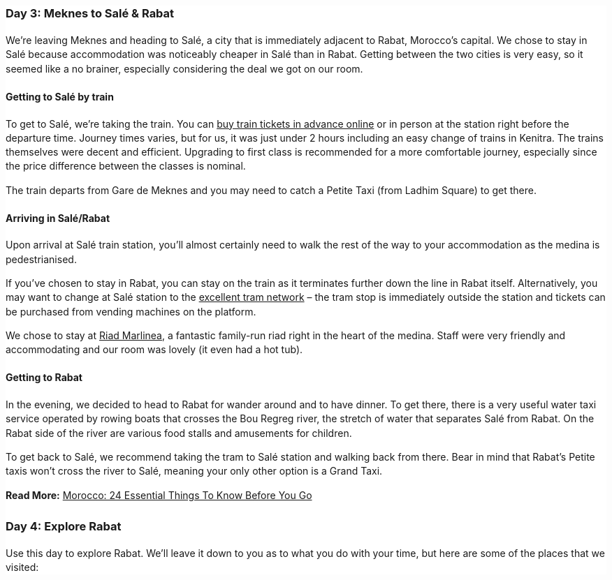 
### Day 3: Meknes to Salé & Rabat

We’re leaving Meknes and heading to Salé, a city that is immediately adjacent to Rabat, Morocco’s capital. We chose to stay in Salé because accommodation was noticeably cheaper in Salé than in Rabat. Getting between the two cities is very easy, so it seemed like a no brainer, especially considering the deal we got on our room.

#### Getting to Salé by train

To get to Salé, we’re taking the train. You can [buy train tickets in advance online](https://www.oncf-voyages.ma/) or in person at the station right before the departure time. Journey times varies, but for us, it was just under 2 hours including an easy change of trains in Kenitra. The trains themselves were decent and efficient. Upgrading to first class is recommended for a more comfortable journey, especially since the price difference between the classes is nominal.

The train departs from Gare de Meknes and you may need to catch a Petite Taxi (from Ladhim Square) to get there.

#### Arriving in Salé/Rabat

Upon arrival at Salé train station, you’ll almost certainly need to walk the rest of the way to your accommodation as the medina is pedestrianised.

If you’ve chosen to stay in Rabat, you can stay on the train as it terminates further down the line in Rabat itself. Alternatively, you may want to change at Salé station to the [excellent tram network](https://www.tram-way.ma/) – the tram stop is immediately outside the station and tickets can be purchased from vending machines on the platform.

We chose to stay at [Riad Marlinea](https://go.skimresources.com/?id=85974X1563631&xs=1&url=https%3A%2F%2Fwww.booking.com%2Fhotel%2Fma%2Friad-marlinea.en-gb.html), a fantastic family-run riad right in the heart of the medina. Staff were very friendly and accommodating and our room was lovely (it even had a hot tub).

#### Getting to Rabat

In the evening, we decided to head to Rabat for wander around and to have dinner. To get there, there is a very useful water taxi service operated by rowing boats that crosses the Bou Regreg river, the stretch of water that separates Salé from Rabat. On the Rabat side of the river are various food stalls and amusements for children.

To get back to Salé, we recommend taking the tram to Salé station and walking back from there. Bear in mind that Rabat’s Petite taxis won’t cross the river to Salé, meaning your only other option is a Grand Taxi.

****Read More:**** [Morocco: 24 Essential Things To Know Before You Go](https://blog.giveback.guide/morocco-travel-guide/)

<iframe width="200" height="113" src="https://www.youtube.com/embed/Nm_uBmtQvDA?feature=oembed" frameborder="0" allow="accelerometer; autoplay; clipboard-write; encrypted-media; gyroscope; picture-in-picture; web-share" referrerpolicy="strict-origin-when-cross-origin" allowfullscreen title="Kasbah des Oudayas, Rabat | 🇲🇦 MOROCCO | Walk from Salé"></iframe>

### Day 4: Explore Rabat

Use this day to explore Rabat. We’ll leave it down to you as to what you do with your time, but here are some of the places that we visited:
